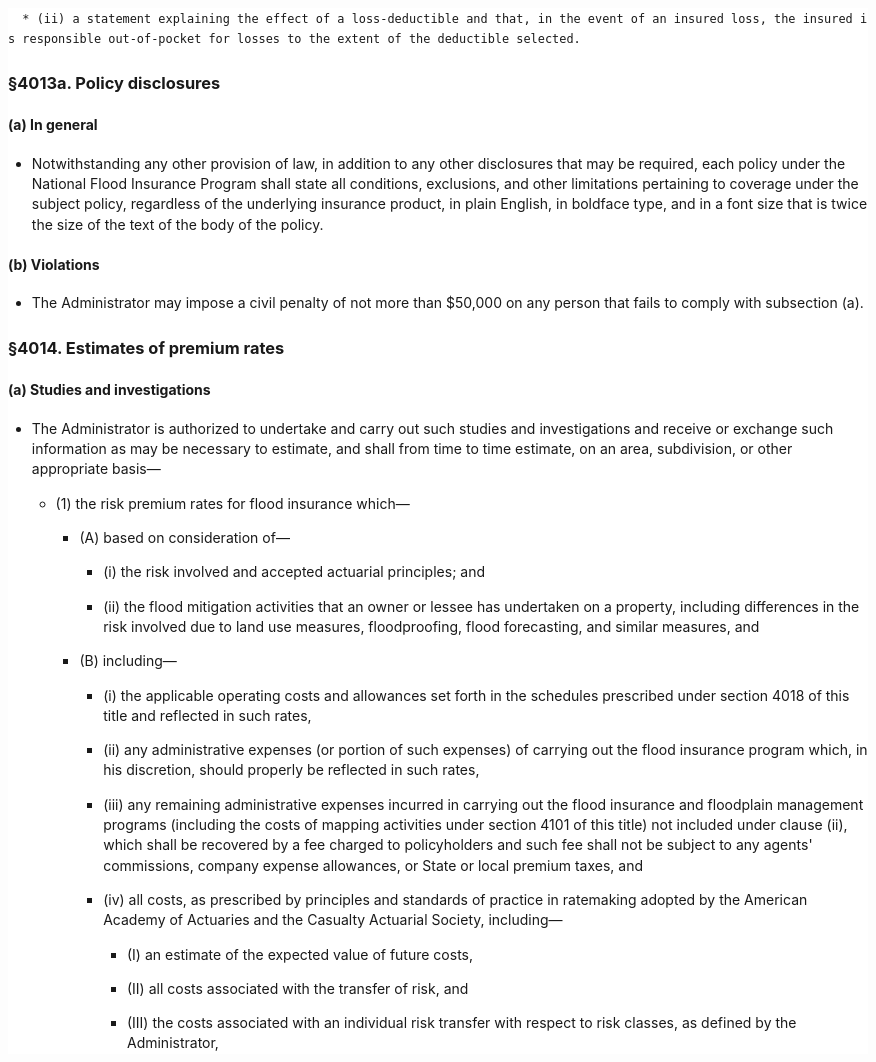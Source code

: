       * (ii) a statement explaining the effect of a loss-deductible and that, in the event of an insured loss, the insured is responsible out-of-pocket for losses to the extent of the deductible selected.

### §4013a. Policy disclosures
#### (a) In general
* Notwithstanding any other provision of law, in addition to any other disclosures that may be required, each policy under the National Flood Insurance Program shall state all conditions, exclusions, and other limitations pertaining to coverage under the subject policy, regardless of the underlying insurance product, in plain English, in boldface type, and in a font size that is twice the size of the text of the body of the policy.

#### (b) Violations
* The Administrator may impose a civil penalty of not more than $50,000 on any person that fails to comply with subsection (a).

### §4014. Estimates of premium rates
#### (a) Studies and investigations
* The Administrator is authorized to undertake and carry out such studies and investigations and receive or exchange such information as may be necessary to estimate, and shall from time to time estimate, on an area, subdivision, or other appropriate basis—

  * (1) the risk premium rates for flood insurance which—

    * (A) based on consideration of—

      * (i) the risk involved and accepted actuarial principles; and

      * (ii) the flood mitigation activities that an owner or lessee has undertaken on a property, including differences in the risk involved due to land use measures, floodproofing, flood forecasting, and similar measures, and


    * (B) including—

      * (i) the applicable operating costs and allowances set forth in the schedules prescribed under section 4018 of this title and reflected in such rates,

      * (ii) any administrative expenses (or portion of such expenses) of carrying out the flood insurance program which, in his discretion, should properly be reflected in such rates,

      * (iii) any remaining administrative expenses incurred in carrying out the flood insurance and floodplain management programs (including the costs of mapping activities under section 4101 of this title) not included under clause (ii), which shall be recovered by a fee charged to policyholders and such fee shall not be subject to any agents' commissions, company expense allowances, or State or local premium taxes, and

      * (iv) all costs, as prescribed by principles and standards of practice in ratemaking adopted by the American Academy of Actuaries and the Casualty Actuarial Society, including—

        * (I) an estimate of the expected value of future costs,

        * (II) all costs associated with the transfer of risk, and

        * (III) the costs associated with an individual risk transfer with respect to risk classes, as defined by the Administrator,
